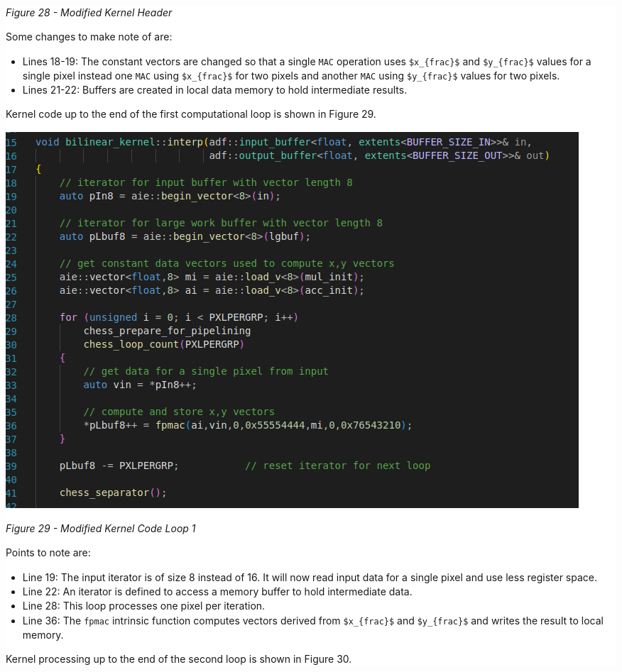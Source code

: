 *Figure 28 - Modified Kernel Header*

Some changes to make note of are:

- Lines 18-19: The constant vectors are changed so that a single `MAC` operation uses `$x_{frac}$` and `$y_{frac}$` values for a single pixel instead one `MAC` using `$x_{frac}$` for two pixels and another `MAC` using `$y_{frac}$` values for two pixels.
- Lines 21-22: Buffers are created in local data memory to hold intermediate results.

Kernel code up to the end of the first computational loop is shown in Figure 29.

![figure29](images/kernel_code_v2_loop1.png)

*Figure 29 - Modified Kernel Code Loop 1*

Points to note are:

- Line 19: The input iterator is of size 8 instead of 16. It will now read input data for a single pixel and use less register space.
- Line 22: An iterator is defined to access a memory buffer to hold intermediate data.
- Line 28: This loop processes one pixel per iteration.
- Line 36: The `fpmac` intrinsic function computes vectors derived from `$x_{frac}$` and `$y_{frac}$` and writes the result to local memory.

Kernel processing up to the end of the second loop is shown in Figure 30.
